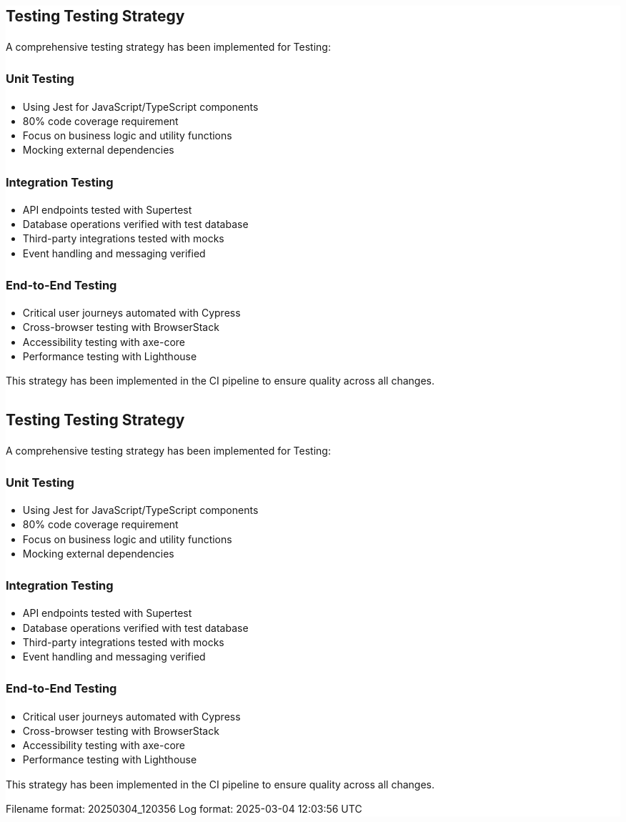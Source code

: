 
## Testing Testing Strategy

A comprehensive testing strategy has been implemented for Testing:

### Unit Testing
- Using Jest for JavaScript/TypeScript components
- 80% code coverage requirement
- Focus on business logic and utility functions
- Mocking external dependencies

### Integration Testing
- API endpoints tested with Supertest
- Database operations verified with test database
- Third-party integrations tested with mocks
- Event handling and messaging verified

### End-to-End Testing
- Critical user journeys automated with Cypress
- Cross-browser testing with BrowserStack
- Accessibility testing with axe-core
- Performance testing with Lighthouse

This strategy has been implemented in the CI pipeline to ensure quality across all changes.

## Testing Testing Strategy

A comprehensive testing strategy has been implemented for Testing:

### Unit Testing
- Using Jest for JavaScript/TypeScript components
- 80% code coverage requirement
- Focus on business logic and utility functions
- Mocking external dependencies

### Integration Testing
- API endpoints tested with Supertest
- Database operations verified with test database
- Third-party integrations tested with mocks
- Event handling and messaging verified

### End-to-End Testing
- Critical user journeys automated with Cypress
- Cross-browser testing with BrowserStack
- Accessibility testing with axe-core
- Performance testing with Lighthouse

This strategy has been implemented in the CI pipeline to ensure quality across all changes.

Filename format: 20250304_120356
Log format: 2025-03-04 12:03:56 UTC
